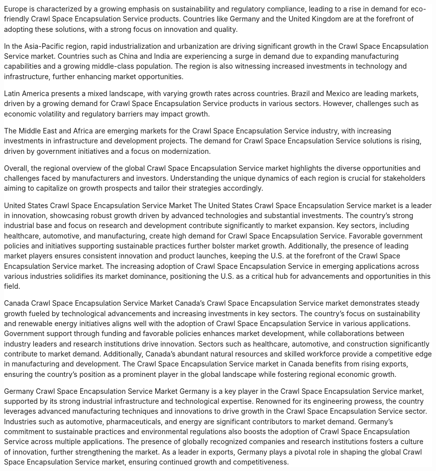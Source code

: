 Europe is characterized by a growing emphasis on sustainability and regulatory compliance, leading to a rise in demand for eco-friendly Crawl Space Encapsulation Service products. Countries like Germany and the United Kingdom are at the forefront of adopting these solutions, with a strong focus on innovation and quality.

In the Asia-Pacific region, rapid industrialization and urbanization are driving significant growth in the Crawl Space Encapsulation Service market. Countries such as China and India are experiencing a surge in demand due to expanding manufacturing capabilities and a growing middle-class population. The region is also witnessing increased investments in technology and infrastructure, further enhancing market opportunities.

Latin America presents a mixed landscape, with varying growth rates across countries. Brazil and Mexico are leading markets, driven by a growing demand for Crawl Space Encapsulation Service products in various sectors. However, challenges such as economic volatility and regulatory barriers may impact growth.

The Middle East and Africa are emerging markets for the Crawl Space Encapsulation Service industry, with increasing investments in infrastructure and development projects. The demand for Crawl Space Encapsulation Service solutions is rising, driven by government initiatives and a focus on modernization.

Overall, the regional overview of the global Crawl Space Encapsulation Service market highlights the diverse opportunities and challenges faced by manufacturers and investors. Understanding the unique dynamics of each region is crucial for stakeholders aiming to capitalize on growth prospects and tailor their strategies accordingly.

United States Crawl Space Encapsulation Service Market
The United States Crawl Space Encapsulation Service market is a leader in innovation, showcasing robust growth driven by advanced technologies and substantial investments. The country’s strong industrial base and focus on research and development contribute significantly to market expansion. Key sectors, including healthcare, automotive, and manufacturing, create high demand for Crawl Space Encapsulation Service. Favorable government policies and initiatives supporting sustainable practices further bolster market growth. Additionally, the presence of leading market players ensures consistent innovation and product launches, keeping the U.S. at the forefront of the Crawl Space Encapsulation Service market. The increasing adoption of Crawl Space Encapsulation Service in emerging applications across various industries solidifies its market dominance, positioning the U.S. as a critical hub for advancements and opportunities in this field.

Canada Crawl Space Encapsulation Service Market
Canada’s Crawl Space Encapsulation Service market demonstrates steady growth fueled by technological advancements and increasing investments in key sectors. The country’s focus on sustainability and renewable energy initiatives aligns well with the adoption of Crawl Space Encapsulation Service in various applications. Government support through funding and favorable policies enhances market development, while collaborations between industry leaders and research institutions drive innovation. Sectors such as healthcare, automotive, and construction significantly contribute to market demand. Additionally, Canada’s abundant natural resources and skilled workforce provide a competitive edge in manufacturing and development. The Crawl Space Encapsulation Service market in Canada benefits from rising exports, ensuring the country’s position as a prominent player in the global landscape while fostering regional economic growth.

Germany Crawl Space Encapsulation Service Market
Germany is a key player in the Crawl Space Encapsulation Service market, supported by its strong industrial infrastructure and technological expertise. Renowned for its engineering prowess, the country leverages advanced manufacturing techniques and innovations to drive growth in the Crawl Space Encapsulation Service sector. Industries such as automotive, pharmaceuticals, and energy are significant contributors to market demand. Germany’s commitment to sustainable practices and environmental regulations also boosts the adoption of Crawl Space Encapsulation Service across multiple applications. The presence of globally recognized companies and research institutions fosters a culture of innovation, further strengthening the market. As a leader in exports, Germany plays a pivotal role in shaping the global Crawl Space Encapsulation Service market, ensuring continued growth and competitiveness.
